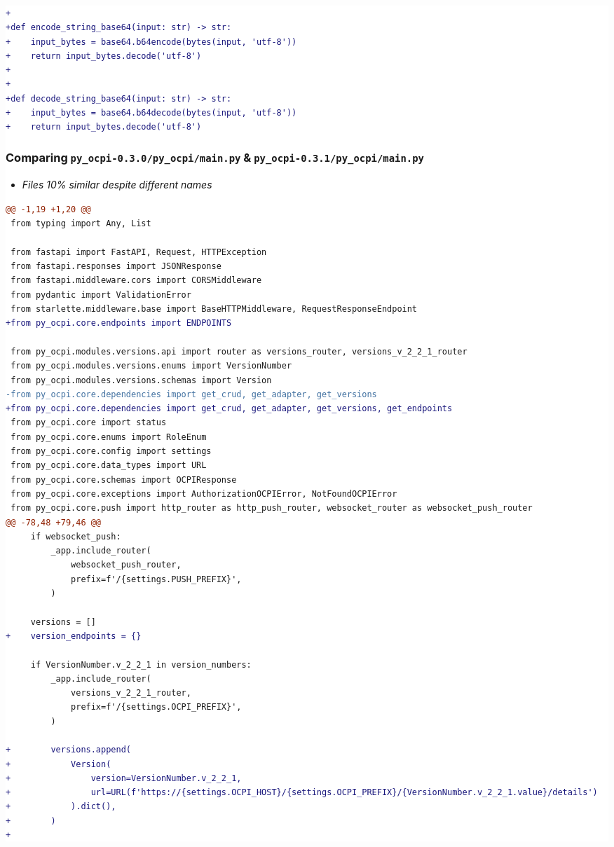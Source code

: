 ```diff
+
+def encode_string_base64(input: str) -> str:
+    input_bytes = base64.b64encode(bytes(input, 'utf-8'))
+    return input_bytes.decode('utf-8')
+
+
+def decode_string_base64(input: str) -> str:
+    input_bytes = base64.b64decode(bytes(input, 'utf-8'))
+    return input_bytes.decode('utf-8')
```

### Comparing `py_ocpi-0.3.0/py_ocpi/main.py` & `py_ocpi-0.3.1/py_ocpi/main.py`

 * *Files 10% similar despite different names*

```diff
@@ -1,19 +1,20 @@
 from typing import Any, List
 
 from fastapi import FastAPI, Request, HTTPException
 from fastapi.responses import JSONResponse
 from fastapi.middleware.cors import CORSMiddleware
 from pydantic import ValidationError
 from starlette.middleware.base import BaseHTTPMiddleware, RequestResponseEndpoint
+from py_ocpi.core.endpoints import ENDPOINTS
 
 from py_ocpi.modules.versions.api import router as versions_router, versions_v_2_2_1_router
 from py_ocpi.modules.versions.enums import VersionNumber
 from py_ocpi.modules.versions.schemas import Version
-from py_ocpi.core.dependencies import get_crud, get_adapter, get_versions
+from py_ocpi.core.dependencies import get_crud, get_adapter, get_versions, get_endpoints
 from py_ocpi.core import status
 from py_ocpi.core.enums import RoleEnum
 from py_ocpi.core.config import settings
 from py_ocpi.core.data_types import URL
 from py_ocpi.core.schemas import OCPIResponse
 from py_ocpi.core.exceptions import AuthorizationOCPIError, NotFoundOCPIError
 from py_ocpi.core.push import http_router as http_push_router, websocket_router as websocket_push_router
@@ -78,48 +79,46 @@
     if websocket_push:
         _app.include_router(
             websocket_push_router,
             prefix=f'/{settings.PUSH_PREFIX}',
         )
 
     versions = []
+    version_endpoints = {}
 
     if VersionNumber.v_2_2_1 in version_numbers:
         _app.include_router(
             versions_v_2_2_1_router,
             prefix=f'/{settings.OCPI_PREFIX}',
         )
 
+        versions.append(
+            Version(
+                version=VersionNumber.v_2_2_1,
+                url=URL(f'https://{settings.OCPI_HOST}/{settings.OCPI_PREFIX}/{VersionNumber.v_2_2_1.value}/details')
+            ).dict(),
+        )
+
```